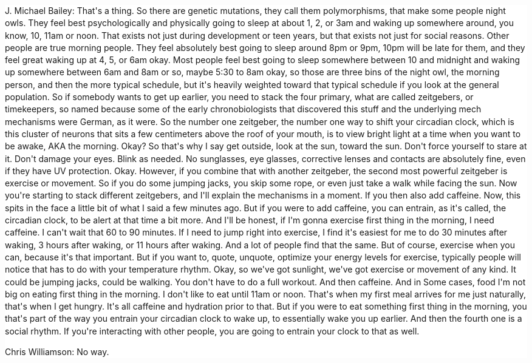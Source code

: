 J. Michael Bailey: That's a thing. So there are genetic mutations, they call them polymorphisms, that make some people night owls. They feel best psychologically and physically going to sleep at about 1, 2, or 3am and waking up somewhere around, you know, 10, 11am or noon. That exists not just during development or teen years, but that exists not just for social reasons. Other people are true morning people. They feel absolutely best going to sleep around 8pm or 9pm, 10pm will be late for them, and they feel great waking up at 4, 5, or 6am okay. Most people feel best going to sleep somewhere between 10 and midnight and waking up somewhere between 6am and 8am or so, maybe 5:30 to 8am okay, so those are three bins of the night owl, the morning person, and then the more typical schedule, but it's heavily weighted toward that typical schedule if you look at the general population. So if somebody wants to get up earlier, you need to stack the four primary, what are called zeitgebers, or timekeepers, so named because some of the early chronobiologists that discovered this stuff and the underlying mech mechanisms were German, as it were. So the number one zeitgeber, the number one way to shift your circadian clock, which is this cluster of neurons that sits a few centimeters above the roof of your mouth, is to view bright light at a time when you want to be awake, AKA the morning. Okay? So that's why I say get outside, look at the sun, toward the sun. Don't force yourself to stare at it. Don't damage your eyes. Blink as needed. No sunglasses, eye glasses, corrective lenses and contacts are absolutely fine, even if they have UV protection. Okay. However, if you combine that with another zeitgeber, the second most powerful zeitgeber is exercise or movement. So if you do some jumping jacks, you skip some rope, or even just take a walk while facing the sun. Now you're starting to stack different zeitgebers, and I'll explain the mechanisms in a moment. If you then also add caffeine. Now, this spits in the face a little bit of what I said a few minutes ago. But if you were to add caffeine, you can entrain, as it's called, the circadian clock, to be alert at that time a bit more. And I'll be honest, if I'm gonna exercise first thing in the morning, I need caffeine. I can't wait that 60 to 90 minutes. If I need to jump right into exercise, I find it's easiest for me to do 30 minutes after waking, 3 hours after waking, or 11 hours after waking. And a lot of people find that the same. But of course, exercise when you can, because it's that important. But if you want to, quote, unquote, optimize your energy levels for exercise, typically people will notice that has to do with your temperature rhythm. Okay, so we've got sunlight, we've got exercise or movement of any kind. It could be jumping jacks, could be walking. You don't have to do a full workout. And then caffeine. And in Some cases, food I'm not big on eating first thing in the morning. I don't like to eat until 11am or noon. That's when my first meal arrives for me just naturally, that's when I get hungry. It's all caffeine and hydration prior to that. But if you were to eat something first thing in the morning, you that's part of the way you entrain your circadian clock to wake up, to essentially wake you up earlier. And then the fourth one is a social rhythm. If you're interacting with other people, you are going to entrain your clock to that as well.

Chris Williamson: No way.
